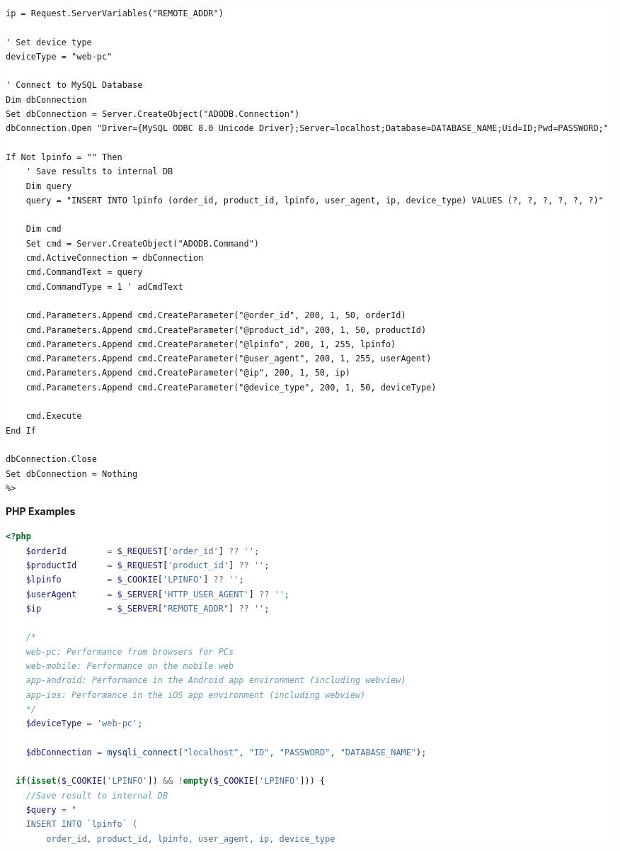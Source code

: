 ```asp
ip = Request.ServerVariables("REMOTE_ADDR")

' Set device type
deviceType = "web-pc"

' Connect to MySQL Database
Dim dbConnection
Set dbConnection = Server.CreateObject("ADODB.Connection")
dbConnection.Open "Driver={MySQL ODBC 8.0 Unicode Driver};Server=localhost;Database=DATABASE_NAME;Uid=ID;Pwd=PASSWORD;"

If Not lpinfo = "" Then
    ' Save results to internal DB
    Dim query
    query = "INSERT INTO lpinfo (order_id, product_id, lpinfo, user_agent, ip, device_type) VALUES (?, ?, ?, ?, ?, ?)"
    
    Dim cmd
    Set cmd = Server.CreateObject("ADODB.Command")
    cmd.ActiveConnection = dbConnection
    cmd.CommandText = query
    cmd.CommandType = 1 ' adCmdText
    
    cmd.Parameters.Append cmd.CreateParameter("@order_id", 200, 1, 50, orderId)
    cmd.Parameters.Append cmd.CreateParameter("@product_id", 200, 1, 50, productId)
    cmd.Parameters.Append cmd.CreateParameter("@lpinfo", 200, 1, 255, lpinfo)
    cmd.Parameters.Append cmd.CreateParameter("@user_agent", 200, 1, 255, userAgent)
    cmd.Parameters.Append cmd.CreateParameter("@ip", 200, 1, 50, ip)
    cmd.Parameters.Append cmd.CreateParameter("@device_type", 200, 1, 50, deviceType)
    
    cmd.Execute
End If

dbConnection.Close
Set dbConnection = Nothing
%>

```

**PHP Examples**

```php
<?php
    $orderId 		= $_REQUEST['order_id'] ?? '';
    $productId      = $_REQUEST['product_id'] ?? '';
    $lpinfo			= $_COOKIE['LPINFO'] ?? '';
    $userAgent      = $_SERVER['HTTP_USER_AGENT'] ?? '';
    $ip				= $_SERVER["REMOTE_ADDR"] ?? '';
	
	/*
    web-pc: Performance from browsers for PCs
    web-mobile: Performance on the mobile web
    app-android: Performance in the Android app environment (including webview)
	app-ios: Performance in the iOS app environment (including webview)
	*/
	$deviceType	= 'web-pc';	

	$dbConnection = mysqli_connect("localhost", "ID", "PASSWORD", "DATABASE_NAME");
  
  if(isset($_COOKIE['LPINFO']) && !empty($_COOKIE['LPINFO'])) {
    //Save result to internal DB
    $query = "
    INSERT INTO `lpinfo` (
    	order_id, product_id, lpinfo, user_agent, ip, device_type
```

[^1]: An entity that has a product or service of a company that needs to be promoted 
[^2]: Operating blogs, cafes, and various SNS to attract advertisements from merchants
[^3]: A promotional URL provided to the media on Linkprice. Mainly, they take the promotional URL to the AC center and conduct promotional activities on blogs, cafes, and various SNS
[^4]: A page that plants a tracking code and redirects to the advertiser's site
[^5]: Tracking code to determine whether the performance generated is the performance of Linkprice